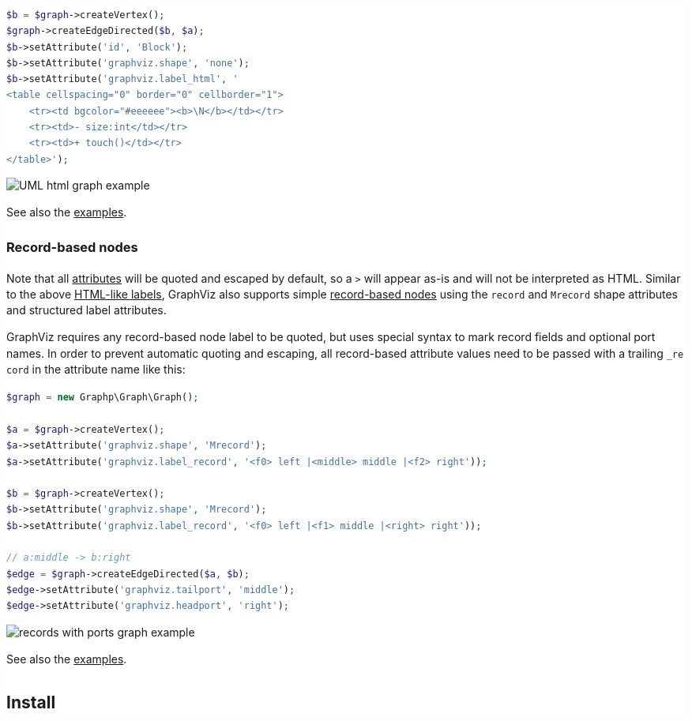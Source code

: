 ```php
$b = $graph->createVertex();
$graph->createEdgeDirected($b, $a);
$b->setAttribute('id', 'Block');
$b->setAttribute('graphviz.shape', 'none');
$b->setAttribute('graphviz.label_html', '
<table cellspacing="0" border="0" cellborder="1">
    <tr><td bgcolor="#eeeeee"><b>\N</b></td></tr>
    <tr><td>- size:int</td></tr>
    <tr><td>+ touch()</td></tr>
</table>');
```

![UML html graph example](examples/11-uml-html.png)

See also the [examples](examples/).

### Record-based nodes

Note that all [attributes](#attributes) will be quoted and escaped by default,
so a `>` will appear as-is and will not be interpreted as HTML. Similar to the
above [HTML-like labels](#html-like-labels), GraphViz also supports simple
[record-based nodes](https://graphviz.gitlab.io/_pages/doc/info/shapes.html#record)
using the `record` and `Mrecord` shape attributes and structured label attributes.

GraphViz requires any record-based node label to be quoted, but uses special
syntax to mark record fields and optional port names. In order to prevent
automatic quoting and escaping, all record-based attribute values need to
be passed with a trailing `_record` in the attribute name like this:

```php
$graph = new Graphp\Graph\Graph();

$a = $graph->createVertex();
$a->setAttribute('graphviz.shape', 'Mrecord');
$a->setAttribute('graphviz.label_record', '<f0> left |<middle> middle |<f2> right'));

$b = $graph->createVertex();
$b->setAttribute('graphviz.shape', 'Mrecord');
$b->setAttribute('graphviz.label_record', '<f0> left |<f1> middle |<right> right'));

// a:middle -> b:right
$edge = $graph->createEdgeDirected($a, $b);
$edge->setAttribute('graphviz.tailport', 'middle');
$edge->setAttribute('graphviz.headport', 'right');
```

![records with ports graph example](examples/13-record-ports.png)

See also the [examples](examples/).

## Install
